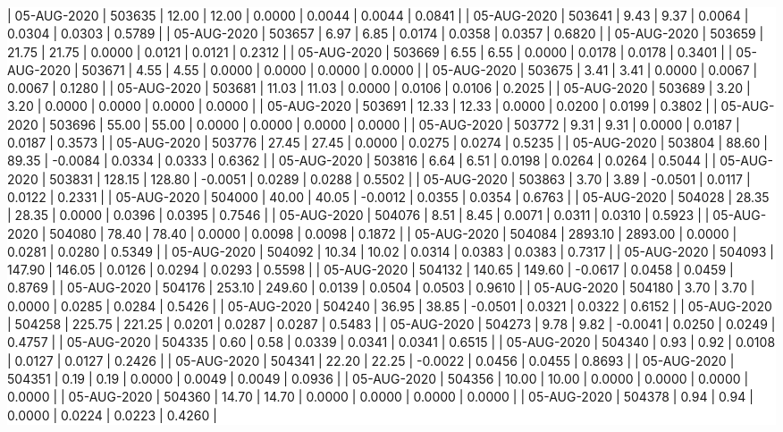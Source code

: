 | 05-AUG-2020 | 503635 | 12.00 | 12.00 | 0.0000 | 0.0044 | 0.0044 | 0.0841 |
| 05-AUG-2020 | 503641 | 9.43 | 9.37 | 0.0064 | 0.0304 | 0.0303 | 0.5789 |
| 05-AUG-2020 | 503657 | 6.97 | 6.85 | 0.0174 | 0.0358 | 0.0357 | 0.6820 |
| 05-AUG-2020 | 503659 | 21.75 | 21.75 | 0.0000 | 0.0121 | 0.0121 | 0.2312 |
| 05-AUG-2020 | 503669 | 6.55 | 6.55 | 0.0000 | 0.0178 | 0.0178 | 0.3401 |
| 05-AUG-2020 | 503671 | 4.55 | 4.55 | 0.0000 | 0.0000 | 0.0000 | 0.0000 |
| 05-AUG-2020 | 503675 | 3.41 | 3.41 | 0.0000 | 0.0067 | 0.0067 | 0.1280 |
| 05-AUG-2020 | 503681 | 11.03 | 11.03 | 0.0000 | 0.0106 | 0.0106 | 0.2025 |
| 05-AUG-2020 | 503689 | 3.20 | 3.20 | 0.0000 | 0.0000 | 0.0000 | 0.0000 |
| 05-AUG-2020 | 503691 | 12.33 | 12.33 | 0.0000 | 0.0200 | 0.0199 | 0.3802 |
| 05-AUG-2020 | 503696 | 55.00 | 55.00 | 0.0000 | 0.0000 | 0.0000 | 0.0000 |
| 05-AUG-2020 | 503772 | 9.31 | 9.31 | 0.0000 | 0.0187 | 0.0187 | 0.3573 |
| 05-AUG-2020 | 503776 | 27.45 | 27.45 | 0.0000 | 0.0275 | 0.0274 | 0.5235 |
| 05-AUG-2020 | 503804 | 88.60 | 89.35 | -0.0084 | 0.0334 | 0.0333 | 0.6362 |
| 05-AUG-2020 | 503816 | 6.64 | 6.51 | 0.0198 | 0.0264 | 0.0264 | 0.5044 |
| 05-AUG-2020 | 503831 | 128.15 | 128.80 | -0.0051 | 0.0289 | 0.0288 | 0.5502 |
| 05-AUG-2020 | 503863 | 3.70 | 3.89 | -0.0501 | 0.0117 | 0.0122 | 0.2331 |
| 05-AUG-2020 | 504000 | 40.00 | 40.05 | -0.0012 | 0.0355 | 0.0354 | 0.6763 |
| 05-AUG-2020 | 504028 | 28.35 | 28.35 | 0.0000 | 0.0396 | 0.0395 | 0.7546 |
| 05-AUG-2020 | 504076 | 8.51 | 8.45 | 0.0071 | 0.0311 | 0.0310 | 0.5923 |
| 05-AUG-2020 | 504080 | 78.40 | 78.40 | 0.0000 | 0.0098 | 0.0098 | 0.1872 |
| 05-AUG-2020 | 504084 | 2893.10 | 2893.00 | 0.0000 | 0.0281 | 0.0280 | 0.5349 |
| 05-AUG-2020 | 504092 | 10.34 | 10.02 | 0.0314 | 0.0383 | 0.0383 | 0.7317 |
| 05-AUG-2020 | 504093 | 147.90 | 146.05 | 0.0126 | 0.0294 | 0.0293 | 0.5598 |
| 05-AUG-2020 | 504132 | 140.65 | 149.60 | -0.0617 | 0.0458 | 0.0459 | 0.8769 |
| 05-AUG-2020 | 504176 | 253.10 | 249.60 | 0.0139 | 0.0504 | 0.0503 | 0.9610 |
| 05-AUG-2020 | 504180 | 3.70 | 3.70 | 0.0000 | 0.0285 | 0.0284 | 0.5426 |
| 05-AUG-2020 | 504240 | 36.95 | 38.85 | -0.0501 | 0.0321 | 0.0322 | 0.6152 |
| 05-AUG-2020 | 504258 | 225.75 | 221.25 | 0.0201 | 0.0287 | 0.0287 | 0.5483 |
| 05-AUG-2020 | 504273 | 9.78 | 9.82 | -0.0041 | 0.0250 | 0.0249 | 0.4757 |
| 05-AUG-2020 | 504335 | 0.60 | 0.58 | 0.0339 | 0.0341 | 0.0341 | 0.6515 |
| 05-AUG-2020 | 504340 | 0.93 | 0.92 | 0.0108 | 0.0127 | 0.0127 | 0.2426 |
| 05-AUG-2020 | 504341 | 22.20 | 22.25 | -0.0022 | 0.0456 | 0.0455 | 0.8693 |
| 05-AUG-2020 | 504351 | 0.19 | 0.19 | 0.0000 | 0.0049 | 0.0049 | 0.0936 |
| 05-AUG-2020 | 504356 | 10.00 | 10.00 | 0.0000 | 0.0000 | 0.0000 | 0.0000 |
| 05-AUG-2020 | 504360 | 14.70 | 14.70 | 0.0000 | 0.0000 | 0.0000 | 0.0000 |
| 05-AUG-2020 | 504378 | 0.94 | 0.94 | 0.0000 | 0.0224 | 0.0223 | 0.4260 |
